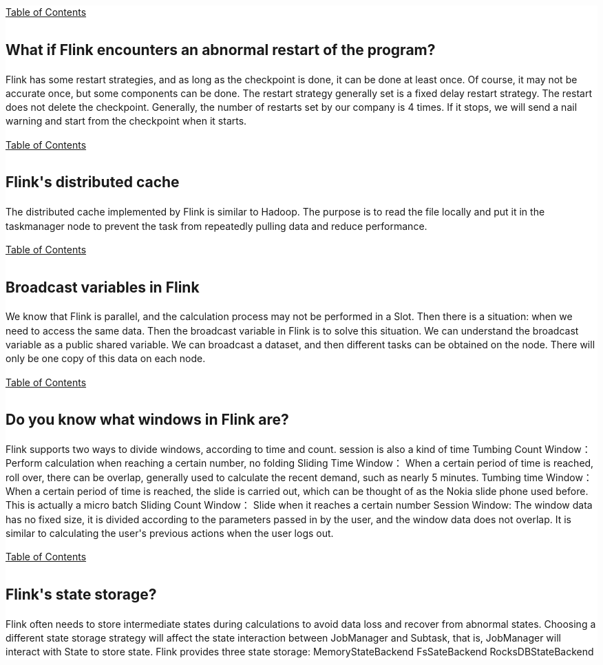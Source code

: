 [Table of Contents](#Apache-Flink)

## What if Flink encounters an abnormal restart of the program?
Flink has some restart strategies, and as long as the checkpoint is done, it can be done at least once. Of course, it may not be accurate once, but some components can be done. The restart strategy generally set is a fixed delay restart strategy. The restart does not delete the checkpoint. Generally, the number of restarts set by our company is 4 times. If it stops, we will send a nail warning and start from the checkpoint when it starts.

[Table of Contents](#Apache-Flink)

## Flink's distributed cache
The distributed cache implemented by Flink is similar to Hadoop. The purpose is to read the file locally and put it in the taskmanager node to prevent the task from repeatedly pulling data and reduce performance.

[Table of Contents](#Apache-Flink)

## Broadcast variables in Flink
We know that Flink is parallel, and the calculation process may not be performed in a Slot. Then there is a situation: when we need to access the same data. Then the broadcast variable in Flink is to solve this situation. We can understand the broadcast variable as a public shared variable. We can broadcast a dataset, and then different tasks can be obtained on the node. There will only be one copy of this data on each node.

[Table of Contents](#Apache-Flink)

## Do you know what windows in Flink are?
Flink supports two ways to divide windows, according to time and count. session is also a kind of time
Tumbing Count Window： Perform calculation when reaching a certain number, no folding
Sliding Time Window： When a certain period of time is reached, roll over, there can be overlap, generally used to calculate the recent demand, such as nearly 5 minutes.
Tumbing time Window： When a certain period of time is reached, the slide is carried out, which can be thought of as the Nokia slide phone used before. This is actually a micro batch
Sliding Count Window： Slide when it reaches a certain number
Session Window: The window data has no fixed size, it is divided according to the parameters passed in by the user, and the window data does not overlap. It is similar to calculating the user's previous actions when the user logs out.

[Table of Contents](#Apache-Flink)

## Flink's state storage?
Flink often needs to store intermediate states during calculations to avoid data loss and recover from abnormal states. Choosing a different state storage strategy will affect the state interaction between JobManager and Subtask, that is, JobManager will interact with State to store state.
Flink provides three state storage:
MemoryStateBackend
FsSateBackend
RocksDBStateBackend
